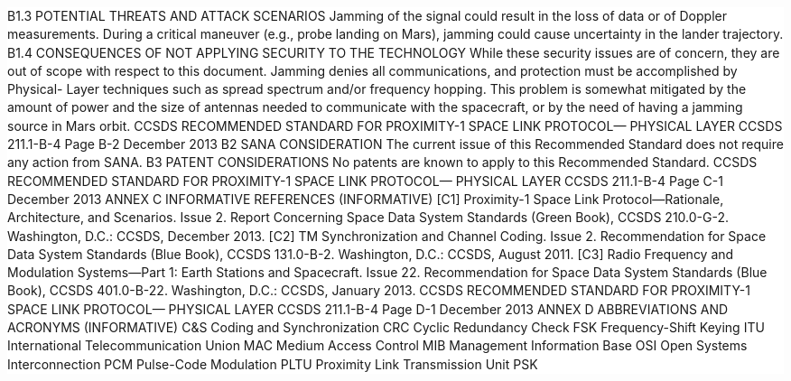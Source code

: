 B1.3
POTENTIAL THREATS AND ATTACK SCENARIOS
Jamming of the signal could result in the loss of data or of Doppler measurements. During a
critical maneuver (e.g., probe landing on Mars), jamming could cause uncertainty in the
lander trajectory.
B1.4
CONSEQUENCES OF NOT APPLYING SECURITY TO THE
TECHNOLOGY
While these security issues are of concern, they are out of scope with respect to this
document.
Jamming denies all communications, and protection must be accomplished by Physical-
Layer techniques such as spread spectrum and/or frequency hopping. This problem is
somewhat mitigated by the amount of power and the size of antennas needed to communicate
with the spacecraft, or by the need of having a jamming source in Mars orbit.
CCSDS RECOMMENDED STANDARD FOR PROXIMITY-1 SPACE LINK PROTOCOL—
PHYSICAL LAYER
CCSDS 211.1-B-4
Page B-2
December 2013
B2
SANA CONSIDERATION
The current issue of this Recommended Standard does not require any action from SANA.
B3
PATENT CONSIDERATIONS
No patents are known to apply to this Recommended Standard.
CCSDS RECOMMENDED STANDARD FOR PROXIMITY-1 SPACE LINK PROTOCOL—
PHYSICAL LAYER
CCSDS 211.1-B-4
Page C-1
December 2013
ANNEX C
INFORMATIVE REFERENCES
(INFORMATIVE)
[C1] Proximity-1 Space Link Protocol—Rationale, Architecture, and Scenarios. Issue 2.
Report Concerning Space Data System Standards (Green Book), CCSDS 210.0-G-2.
Washington, D.C.: CCSDS, December 2013.
[C2] TM Synchronization and Channel Coding. Issue 2. Recommendation for Space Data
System Standards (Blue Book), CCSDS 131.0-B-2. Washington, D.C.: CCSDS, August
2011.
[C3] Radio Frequency and Modulation Systems—Part 1: Earth Stations and Spacecraft.
Issue 22. Recommendation for Space Data System Standards (Blue Book), CCSDS
401.0-B-22. Washington, D.C.: CCSDS, January 2013.
CCSDS RECOMMENDED STANDARD FOR PROXIMITY-1 SPACE LINK PROTOCOL—
PHYSICAL LAYER
CCSDS 211.1-B-4
Page D-1
December 2013
ANNEX D
ABBREVIATIONS AND ACRONYMS
(INFORMATIVE)
C&S Coding and Synchronization
CRC Cyclic Redundancy Check
FSK
Frequency-Shift Keying
ITU
International Telecommunication Union
MAC Medium Access Control
MIB
Management Information Base
OSI
Open Systems Interconnection
PCM Pulse-Code Modulation
PLTU Proximity Link Transmission Unit
PSK
